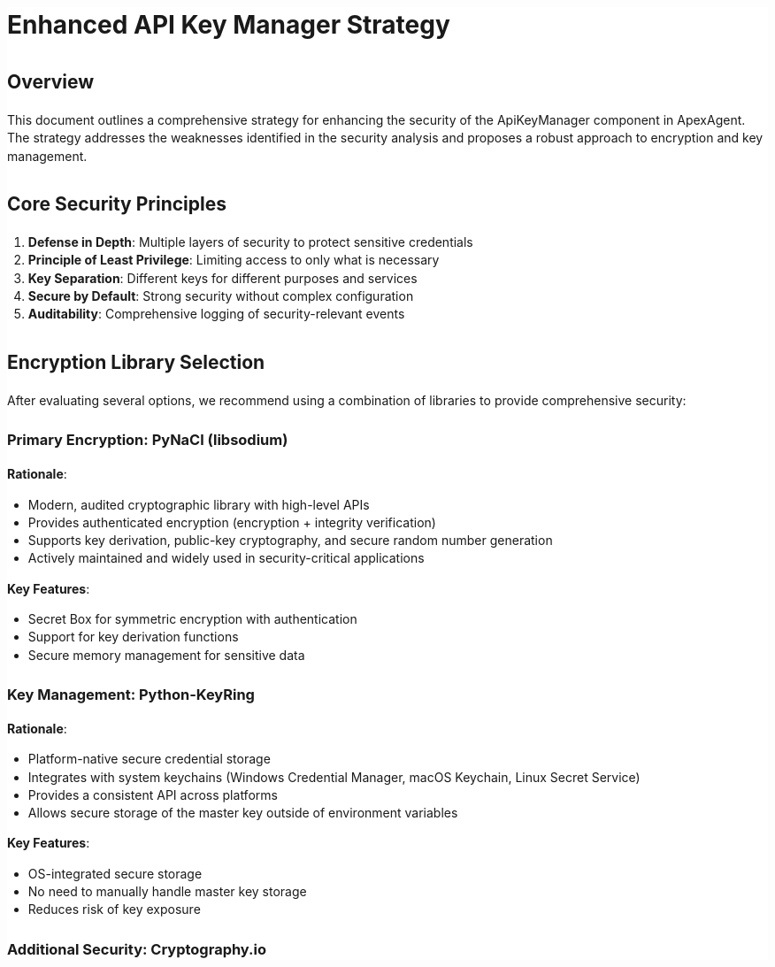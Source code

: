 # Enhanced API Key Manager Strategy

## Overview

This document outlines a comprehensive strategy for enhancing the security of the ApiKeyManager component in ApexAgent. The strategy addresses the weaknesses identified in the security analysis and proposes a robust approach to encryption and key management.

## Core Security Principles

1. **Defense in Depth**: Multiple layers of security to protect sensitive credentials
2. **Principle of Least Privilege**: Limiting access to only what is necessary
3. **Key Separation**: Different keys for different purposes and services
4. **Secure by Default**: Strong security without complex configuration
5. **Auditability**: Comprehensive logging of security-relevant events

## Encryption Library Selection

After evaluating several options, we recommend using a combination of libraries to provide comprehensive security:

### Primary Encryption: PyNaCl (libsodium)

**Rationale**: 
- Modern, audited cryptographic library with high-level APIs
- Provides authenticated encryption (encryption + integrity verification)
- Supports key derivation, public-key cryptography, and secure random number generation
- Actively maintained and widely used in security-critical applications

**Key Features**:
- Secret Box for symmetric encryption with authentication
- Support for key derivation functions
- Secure memory management for sensitive data

### Key Management: Python-KeyRing

**Rationale**:
- Platform-native secure credential storage
- Integrates with system keychains (Windows Credential Manager, macOS Keychain, Linux Secret Service)
- Provides a consistent API across platforms
- Allows secure storage of the master key outside of environment variables

**Key Features**:
- OS-integrated secure storage
- No need to manually handle master key storage
- Reduces risk of key exposure

### Additional Security: Cryptography.io
